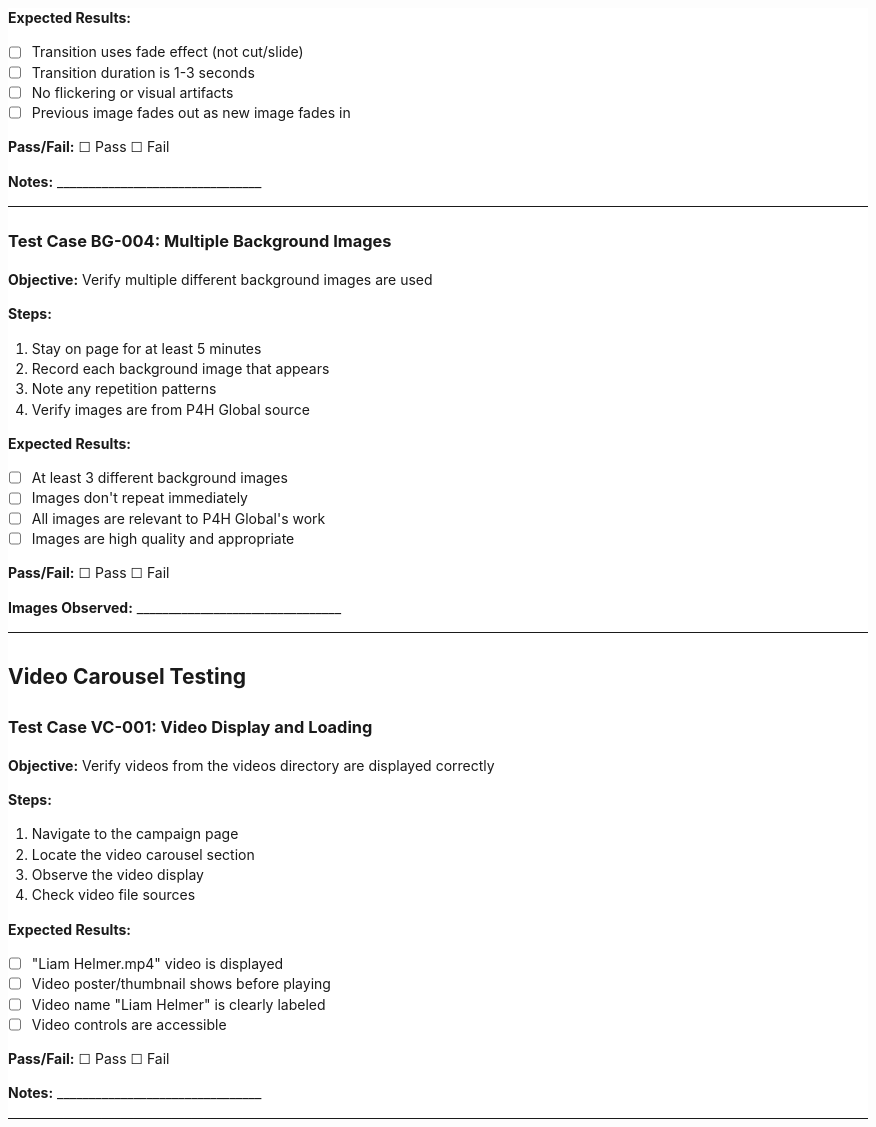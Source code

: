 **Expected Results:**
- [ ] Transition uses fade effect (not cut/slide)
- [ ] Transition duration is 1-3 seconds
- [ ] No flickering or visual artifacts
- [ ] Previous image fades out as new image fades in

**Pass/Fail:** ☐ Pass ☐ Fail

**Notes:** ________________________________

---

### Test Case BG-004: Multiple Background Images
**Objective:** Verify multiple different background images are used

**Steps:**
1. Stay on page for at least 5 minutes
2. Record each background image that appears
3. Note any repetition patterns
4. Verify images are from P4H Global source

**Expected Results:**
- [ ] At least 3 different background images
- [ ] Images don't repeat immediately
- [ ] All images are relevant to P4H Global's work
- [ ] Images are high quality and appropriate

**Pass/Fail:** ☐ Pass ☐ Fail

**Images Observed:** ________________________________

---

## Video Carousel Testing

### Test Case VC-001: Video Display and Loading
**Objective:** Verify videos from the videos directory are displayed correctly

**Steps:**
1. Navigate to the campaign page
2. Locate the video carousel section
3. Observe the video display
4. Check video file sources

**Expected Results:**
- [ ] "Liam Helmer.mp4" video is displayed
- [ ] Video poster/thumbnail shows before playing
- [ ] Video name "Liam Helmer" is clearly labeled
- [ ] Video controls are accessible

**Pass/Fail:** ☐ Pass ☐ Fail

**Notes:** ________________________________

---
